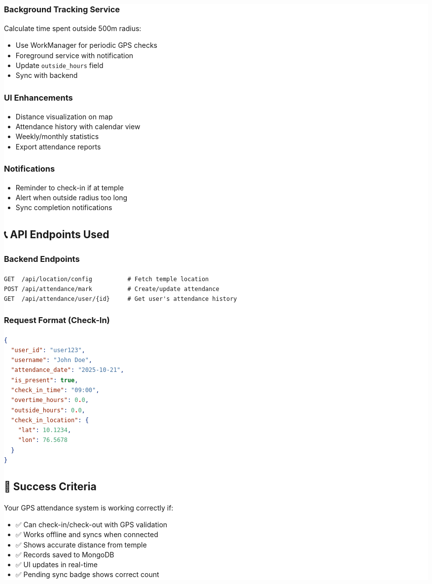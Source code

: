 ### Background Tracking Service
Calculate time spent outside 500m radius:
- Use WorkManager for periodic GPS checks
- Foreground service with notification
- Update `outside_hours` field
- Sync with backend

### UI Enhancements
- Distance visualization on map
- Attendance history with calendar view
- Weekly/monthly statistics
- Export attendance reports

### Notifications
- Reminder to check-in if at temple
- Alert when outside radius too long
- Sync completion notifications

## 📞 API Endpoints Used

### Backend Endpoints
```
GET  /api/location/config          # Fetch temple location
POST /api/attendance/mark          # Create/update attendance
GET  /api/attendance/user/{id}     # Get user's attendance history
```

### Request Format (Check-In)
```json
{
  "user_id": "user123",
  "username": "John Doe",
  "attendance_date": "2025-10-21",
  "is_present": true,
  "check_in_time": "09:00",
  "overtime_hours": 0.0,
  "outside_hours": 0.0,
  "check_in_location": {
    "lat": 10.1234,
    "lon": 76.5678
  }
}
```

## 🎉 Success Criteria

Your GPS attendance system is working correctly if:
- ✅ Can check-in/check-out with GPS validation
- ✅ Works offline and syncs when connected
- ✅ Shows accurate distance from temple
- ✅ Records saved to MongoDB
- ✅ UI updates in real-time
- ✅ Pending sync badge shows correct count
